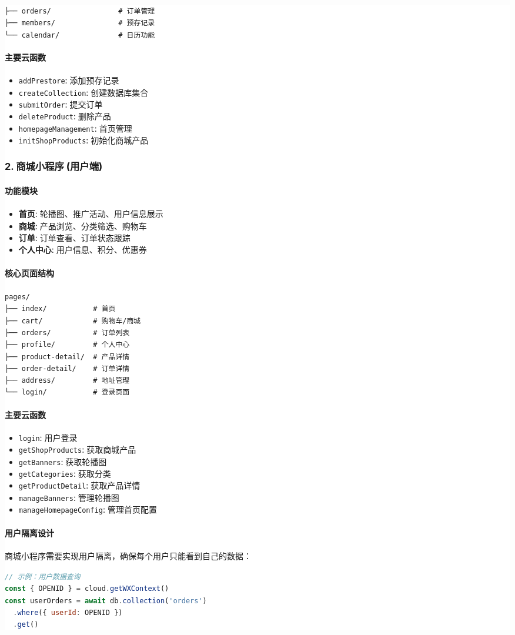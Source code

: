 ```
├── orders/                # 订单管理
├── members/               # 预存记录
└── calendar/              # 日历功能
```

#### 主要云函数

- `addPrestore`: 添加预存记录
- `createCollection`: 创建数据库集合
- `submitOrder`: 提交订单
- `deleteProduct`: 删除产品
- `homepageManagement`: 首页管理
- `initShopProducts`: 初始化商城产品

### 2. 商城小程序 (用户端)

#### 功能模块

- **首页**: 轮播图、推广活动、用户信息展示
- **商城**: 产品浏览、分类筛选、购物车
- **订单**: 订单查看、订单状态跟踪
- **个人中心**: 用户信息、积分、优惠券

#### 核心页面结构

```
pages/
├── index/           # 首页
├── cart/            # 购物车/商城
├── orders/          # 订单列表
├── profile/         # 个人中心
├── product-detail/  # 产品详情
├── order-detail/    # 订单详情
├── address/         # 地址管理
└── login/           # 登录页面
```

#### 主要云函数

- `login`: 用户登录
- `getShopProducts`: 获取商城产品
- `getBanners`: 获取轮播图
- `getCategories`: 获取分类
- `getProductDetail`: 获取产品详情
- `manageBanners`: 管理轮播图
- `manageHomepageConfig`: 管理首页配置

#### 用户隔离设计

商城小程序需要实现用户隔离，确保每个用户只能看到自己的数据：

```javascript
// 示例：用户数据查询
const { OPENID } = cloud.getWXContext()
const userOrders = await db.collection('orders')
  .where({ userId: OPENID })
  .get()
```
